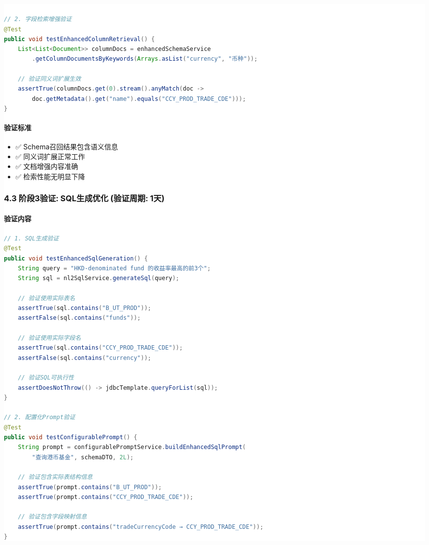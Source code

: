 ```java

// 2. 字段检索增强验证
@Test
public void testEnhancedColumnRetrieval() {
    List<List<Document>> columnDocs = enhancedSchemaService
        .getColumnDocumentsByKeywords(Arrays.asList("currency", "币种"));
    
    // 验证同义词扩展生效
    assertTrue(columnDocs.get(0).stream().anyMatch(doc -> 
        doc.getMetadata().get("name").equals("CCY_PROD_TRADE_CDE")));
}
```

#### **验证标准**
- ✅ Schema召回结果包含语义信息
- ✅ 同义词扩展正常工作
- ✅ 文档增强内容准确
- ✅ 检索性能无明显下降

### 4.3 阶段3验证: SQL生成优化 (验证周期: 1天)

#### **验证内容**
```java
// 1. SQL生成验证
@Test
public void testEnhancedSqlGeneration() {
    String query = "HKD-denominated fund 的收益率最高的前3个";
    String sql = nl2SqlService.generateSql(query);
    
    // 验证使用实际表名
    assertTrue(sql.contains("B_UT_PROD"));
    assertFalse(sql.contains("funds"));
    
    // 验证使用实际字段名
    assertTrue(sql.contains("CCY_PROD_TRADE_CDE"));
    assertFalse(sql.contains("currency"));
    
    // 验证SQL可执行性
    assertDoesNotThrow(() -> jdbcTemplate.queryForList(sql));
}

// 2. 配置化Prompt验证
@Test
public void testConfigurablePrompt() {
    String prompt = configurablePromptService.buildEnhancedSqlPrompt(
        "查询港币基金", schemaDTO, 2L);
    
    // 验证包含实际表结构信息
    assertTrue(prompt.contains("B_UT_PROD"));
    assertTrue(prompt.contains("CCY_PROD_TRADE_CDE"));
    
    // 验证包含字段映射信息
    assertTrue(prompt.contains("tradeCurrencyCode → CCY_PROD_TRADE_CDE"));
}
```
